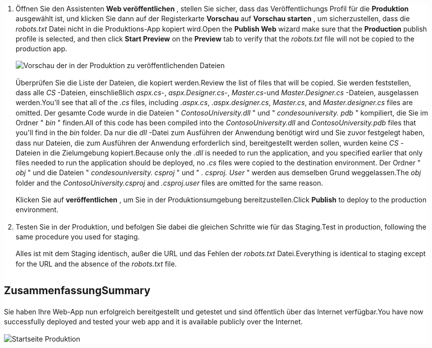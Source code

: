 1. <span data-ttu-id="1f5b5-302">Öffnen Sie den Assistenten **Web veröffentlichen** , stellen Sie sicher, dass das Veröffentlichungs Profil für die **Produktion** ausgewählt ist, und klicken Sie dann auf der Registerkarte **Vorschau** auf **Vorschau starten** , um sicherzustellen, dass die *robots.txt* Datei nicht in die Produktions-App kopiert wird.</span><span class="sxs-lookup"><span data-stu-id="1f5b5-302">Open the **Publish Web** wizard make sure that the **Production** publish profile is selected, and then click **Start Preview** on the **Preview** tab to verify that the *robots.txt* file will not be copied to the production app.</span></span>

    ![Vorschau der in der Produktion zu veröffentlichenden Dateien](deploying-to-production/_static/image14.png)

    <span data-ttu-id="1f5b5-304">Überprüfen Sie die Liste der Dateien, die kopiert werden.</span><span class="sxs-lookup"><span data-stu-id="1f5b5-304">Review the list of files that will be copied.</span></span> <span data-ttu-id="1f5b5-305">Sie werden feststellen, dass alle *CS* -Dateien, einschließlich *aspx.cs*-, *aspx.Designer.cs*-, *Master.cs*-und *Master.Designer.cs* -Dateien, ausgelassen werden.</span><span class="sxs-lookup"><span data-stu-id="1f5b5-305">You'll see that all of the *.cs* files, including *.aspx.cs*, *.aspx.designer.cs*, *Master.cs*, and *Master.designer.cs* files are omitted.</span></span> <span data-ttu-id="1f5b5-306">Der gesamte Code wurde in die Dateien " *ContosoUniversity.dll* " und " *condesouniversity. pdb* " kompiliert, die Sie im Ordner " *bin* " finden.</span><span class="sxs-lookup"><span data-stu-id="1f5b5-306">All of this code has been compiled into the *ContosoUniversity.dll* and *ContosoUniversity.pdb* files that you'll find in the *bin* folder.</span></span> <span data-ttu-id="1f5b5-307">Da nur die *dll* -Datei zum Ausführen der Anwendung benötigt wird und Sie zuvor festgelegt haben, dass nur Dateien, die zum Ausführen der Anwendung erforderlich sind, bereitgestellt werden sollen, wurden keine *CS* -Dateien in die Zielumgebung kopiert.</span><span class="sxs-lookup"><span data-stu-id="1f5b5-307">Because only the *.dll* is needed to run the application, and you specified earlier that only files needed to run the application should be deployed, no *.cs* files were copied to the destination environment.</span></span> <span data-ttu-id="1f5b5-308">Der Ordner " *obj* " und die Dateien " *condesouniversity. csproj* " und " *. csproj. User* " werden aus demselben Grund weggelassen.</span><span class="sxs-lookup"><span data-stu-id="1f5b5-308">The *obj* folder and the *ContosoUniversity.csproj* and *.csproj.user* files are omitted for the same reason.</span></span>

    <span data-ttu-id="1f5b5-309">Klicken Sie auf **veröffentlichen** , um Sie in der Produktionsumgebung bereitzustellen.</span><span class="sxs-lookup"><span data-stu-id="1f5b5-309">Click **Publish** to deploy to the production environment.</span></span>
2. <span data-ttu-id="1f5b5-310">Testen Sie in der Produktion, und befolgen Sie dabei die gleichen Schritte wie für das Staging.</span><span class="sxs-lookup"><span data-stu-id="1f5b5-310">Test in production, following the same procedure you used for staging.</span></span>

    <span data-ttu-id="1f5b5-311">Alles ist mit dem Staging identisch, außer die URL und das Fehlen der *robots.txt* Datei.</span><span class="sxs-lookup"><span data-stu-id="1f5b5-311">Everything is identical to staging except for the URL and the absence of the *robots.txt* file.</span></span>

## <a name="summary"></a><span data-ttu-id="1f5b5-312">Zusammenfassung</span><span class="sxs-lookup"><span data-stu-id="1f5b5-312">Summary</span></span>

<span data-ttu-id="1f5b5-313">Sie haben Ihre Web-App nun erfolgreich bereitgestellt und getestet und sind öffentlich über das Internet verfügbar.</span><span class="sxs-lookup"><span data-stu-id="1f5b5-313">You have now successfully deployed and tested your web app and it is available publicly over the Internet.</span></span>

![Startseite Produktion](deploying-to-production/_static/image15.png)
